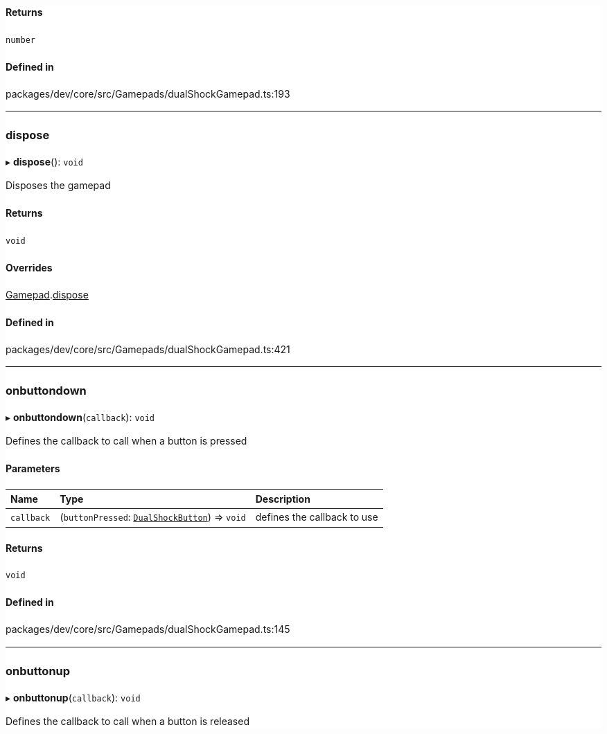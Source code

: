 #### Returns

`number`

#### Defined in

packages/dev/core/src/Gamepads/dualShockGamepad.ts:193

___

### dispose

▸ **dispose**(): `void`

Disposes the gamepad

#### Returns

`void`

#### Overrides

[Gamepad](Gamepad.md).[dispose](Gamepad.md#dispose)

#### Defined in

packages/dev/core/src/Gamepads/dualShockGamepad.ts:421

___

### onbuttondown

▸ **onbuttondown**(`callback`): `void`

Defines the callback to call when a button is pressed

#### Parameters

| Name | Type | Description |
| :------ | :------ | :------ |
| `callback` | (`buttonPressed`: [`DualShockButton`](../enums/DualShockButton.md)) => `void` | defines the callback to use |

#### Returns

`void`

#### Defined in

packages/dev/core/src/Gamepads/dualShockGamepad.ts:145

___

### onbuttonup

▸ **onbuttonup**(`callback`): `void`

Defines the callback to call when a button is released
